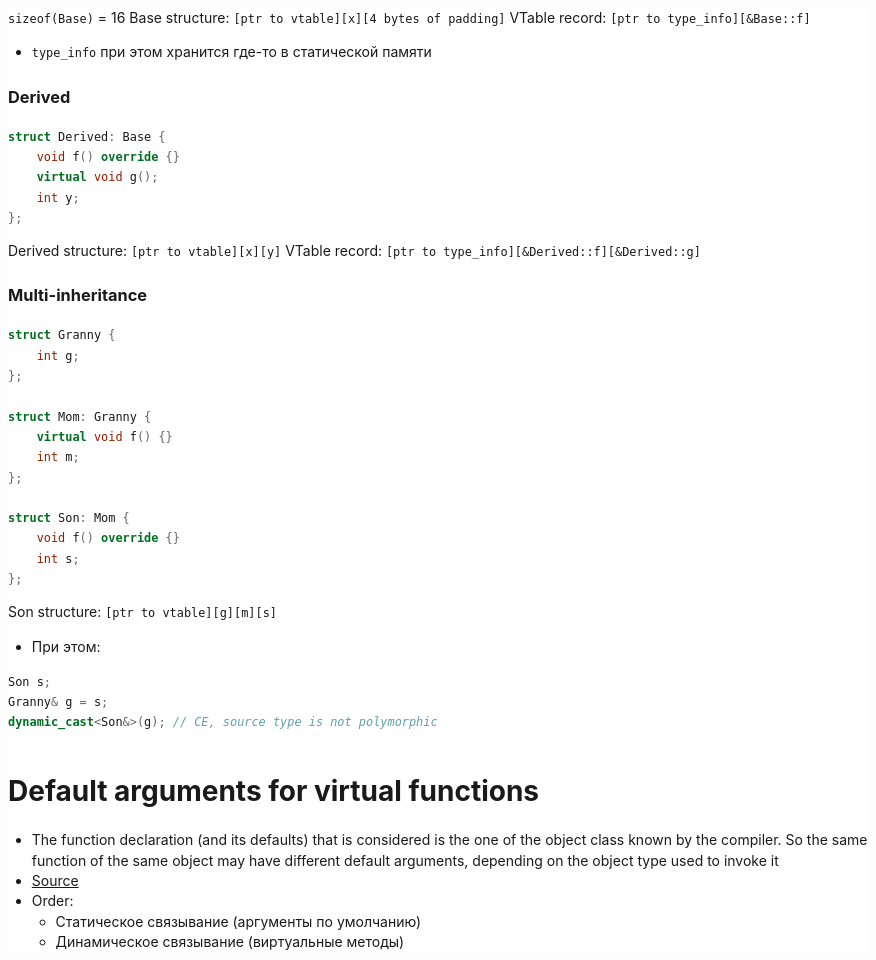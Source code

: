 `sizeof(Base)` = 16
Base structure: `[ptr to vtable][x][4 bytes of padding]`
VTable record: `[ptr to type_info][&Base::f]`
- `type_info` при этом хранится где-то в статической памяти

### Derived

```cpp
struct Derived: Base {
    void f() override {}
    virtual void g();
    int y;
};
```

Derived structure: `[ptr to vtable][x][y]`
VTable record: `[ptr to type_info][&Derived::f][&Derived::g]`

### Multi-inheritance

```cpp
struct Granny {
    int g;
};

struct Mom: Granny {
    virtual void f() {}
    int m;
};

struct Son: Mom {
    void f() override {}
    int s;
};
```

Son structure: `[ptr to vtable][g][m][s]`

- При этом:
```cpp
Son s;
Granny& g = s;
dynamic_cast<Son&>(g); // CE, source type is not polymorphic
```

# Default arguments for virtual functions
- The function declaration (and its defaults) that is considered is the one of the object class known by the compiler. So the same function of the same object may have different default arguments, depending on the object type used to invoke it
- [Source](https://stackoverflow.com/questions/53272510/default-value-parameter-in-pure-virtual-function)
- Order:
	- Статическое связывание (аргументы по умолчанию)
	- Динамическое связывание (виртуальные методы)
